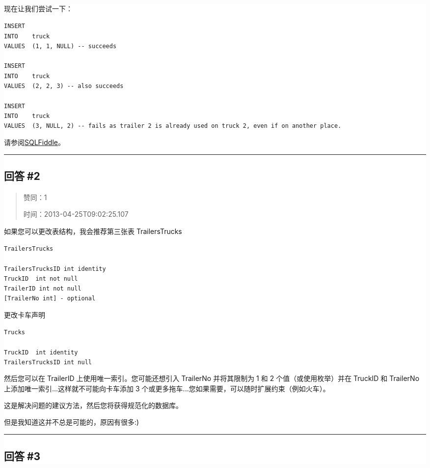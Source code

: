 现在让我们尝试一下：

```
INSERT
INTO    truck
VALUES  (1, 1, NULL) -- succeeds

INSERT
INTO    truck
VALUES  (2, 2, 3) -- also succeeds

INSERT
INTO    truck
VALUES  (3, NULL, 2) -- fails as trailer 2 is already used on truck 2, even if on another place. 
```

请参阅[SQLFiddle](http://sqlfiddle.com/#!3/fb1344/1)。

* * *

## 回答 #2

> 赞同：1
> 
> 时间：2013-04-25T09:02:25.107

如果您可以更改表结构，我会推荐第三张表 TrailersTrucks

```
TrailersTrucks

TrailersTrucksID int identity
TruckID  int not null
TrailerID int not null
[TrailerNo int] - optional 
```

更改卡车声明

```
Trucks

TruckID  int identity
TrailersTrucksID int null 
```

然后您可以在 TrailerID 上使用唯一索引。您可能还想引入 TrailerNo 并将其限制为 1 和 2 个值（或使用枚举）并在 TruckID 和 TrailerNo 上添加唯一索引...这样就不可能向卡车添加 3 个或更多拖车...您如果需要，可以随时扩展约束（例如火车）。

这是解决问题的建议方法，然后您将获得规范化的数据库。

但是我知道这并不总是可能的，原因有很多:)

* * *

## 回答 #3
